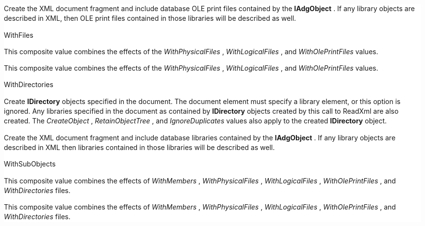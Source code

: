 Create the XML document fragment and include database OLE print files contained by the **IAdgObject** . If any library objects are described in XML, then OLE print files contained in those libraries will be described as well. 
</td>
          </tr>
          <tr>
            <td colspan="1" rowspan="1">

WithFiles 
</td>
            <td colspan="1" rowspan="1">

This composite value combines the effects of the *WithPhysicalFiles* , *WithLogicalFiles* , and *WithOlePrintFiles* values. 
</td>
            <td colspan="1" rowspan="1">

This composite value combines the effects of the *WithPhysicalFiles* , *WithLogicalFiles* , and *WithOlePrintFiles* values. 
</td>
          </tr>
          <tr>
            <td colspan="1" rowspan="1">

WithDirectories 
</td>
            <td colspan="1" rowspan="1">

Create **IDirectory** objects specified in the document. The document element must specify a library element, or this option is ignored. Any libraries specified in the document as contained by **IDirectory** objects created by this call to ReadXml are also created. The *CreateObject* , *RetainObjectTree* , and *IgnoreDuplicates* values also apply to the created **IDirectory** object. 
</td>
            <td colspan="1" rowspan="1">

Create the XML document fragment and include database libraries contained by the **IAdgObject** . If any library objects are described in XML then libraries contained in those libraries will be described as well. 
</td>
          </tr>
          <tr>
            <td colspan="1" rowspan="1">

WithSubObjects 
</td>
            <td colspan="1" rowspan="1">

This composite value combines the effects of *WithMembers* , *WithPhysicalFiles* , *WithLogicalFiles* , *WithOlePrintFiles* , and *WithDirectories* files. 
</td>
            <td colspan="1" rowspan="1">

This composite value combines the effects of *WithMembers* , *WithPhysicalFiles* , *WithLogicalFiles* , *WithOlePrintFiles* , and *WithDirectories* files. 
</td>
          </tr>
          <tr>
            <td colspan="1" rowspan="1">
